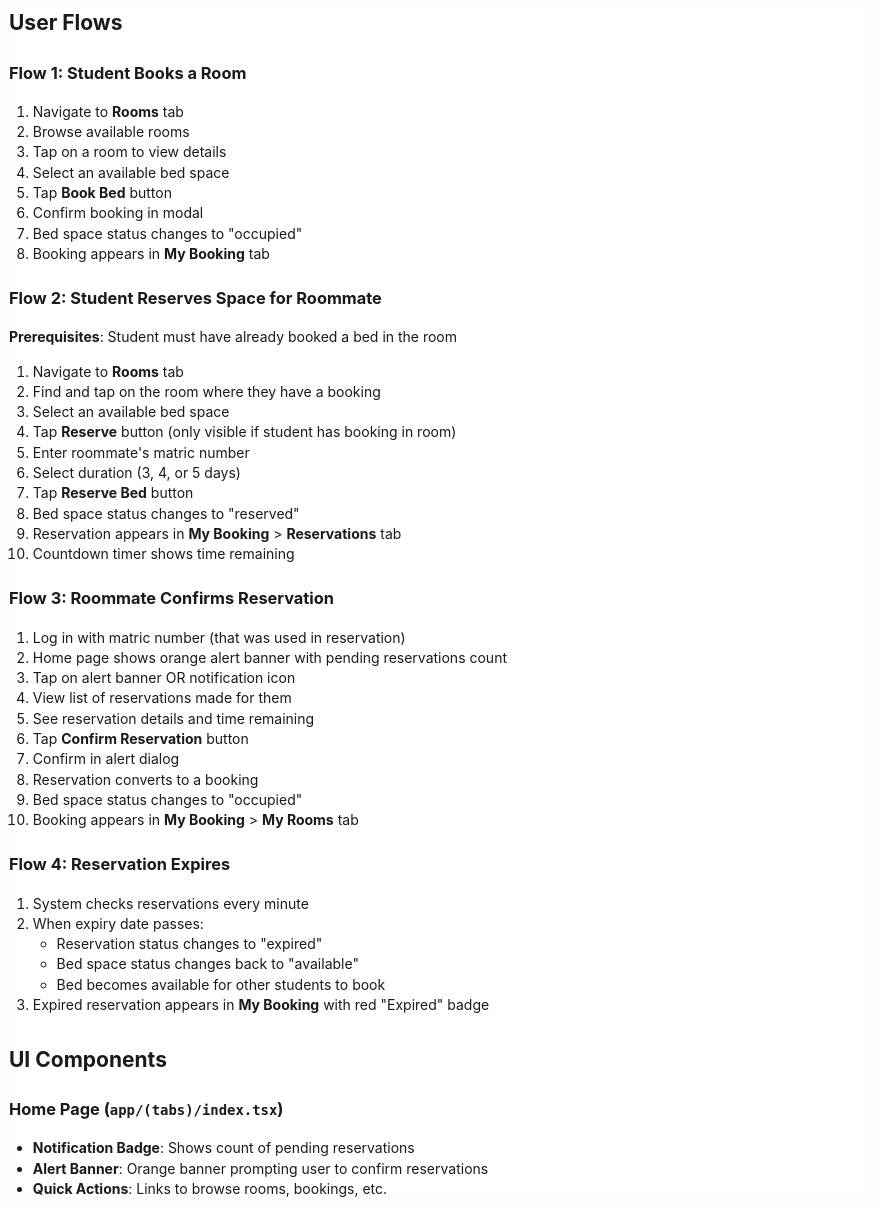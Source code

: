 ## User Flows

### Flow 1: Student Books a Room
1. Navigate to **Rooms** tab
2. Browse available rooms
3. Tap on a room to view details
4. Select an available bed space
5. Tap **Book Bed** button
6. Confirm booking in modal
7. Bed space status changes to "occupied"
8. Booking appears in **My Booking** tab

### Flow 2: Student Reserves Space for Roommate
**Prerequisites**: Student must have already booked a bed in the room

1. Navigate to **Rooms** tab
2. Find and tap on the room where they have a booking
3. Select an available bed space
4. Tap **Reserve** button (only visible if student has booking in room)
5. Enter roommate's matric number
6. Select duration (3, 4, or 5 days)
7. Tap **Reserve Bed** button
8. Bed space status changes to "reserved"
9. Reservation appears in **My Booking** > **Reservations** tab
10. Countdown timer shows time remaining

### Flow 3: Roommate Confirms Reservation
1. Log in with matric number (that was used in reservation)
2. Home page shows orange alert banner with pending reservations count
3. Tap on alert banner OR notification icon
4. View list of reservations made for them
5. See reservation details and time remaining
6. Tap **Confirm Reservation** button
7. Confirm in alert dialog
8. Reservation converts to a booking
9. Bed space status changes to "occupied"
10. Booking appears in **My Booking** > **My Rooms** tab

### Flow 4: Reservation Expires
1. System checks reservations every minute
2. When expiry date passes:
   - Reservation status changes to "expired"
   - Bed space status changes back to "available"
   - Bed becomes available for other students to book
3. Expired reservation appears in **My Booking** with red "Expired" badge

## UI Components

### Home Page (`app/(tabs)/index.tsx`)
- **Notification Badge**: Shows count of pending reservations
- **Alert Banner**: Orange banner prompting user to confirm reservations
- **Quick Actions**: Links to browse rooms, bookings, etc.
